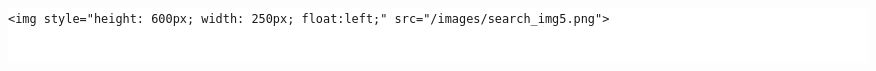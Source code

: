     <img style="height: 600px; width: 250px; float:left;" src="/images/search_img5.png">
</div>
<br/>

